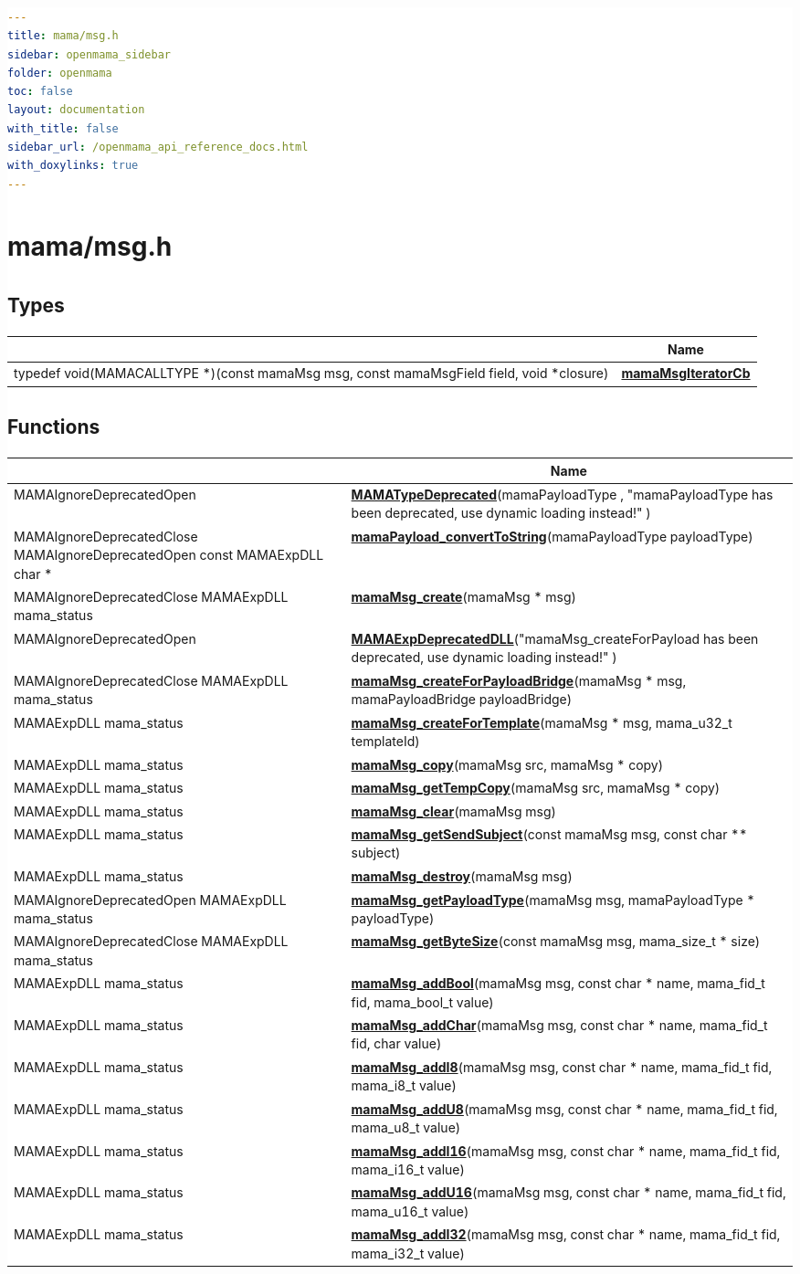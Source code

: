 ```yaml
---
title: mama/msg.h
sidebar: openmama_sidebar
folder: openmama
toc: false
layout: documentation
with_title: false
sidebar_url: /openmama_api_reference_docs.html
with_doxylinks: true
---
```


# mama/msg.h



## Types

|                | Name           |
| -------------- | -------------- |
| typedef void(MAMACALLTYPE *)(const mamaMsg msg, const mamaMsgField field, void *closure) | **[mamaMsgIteratorCb](msg_8h.html#typedef-mamamsgiteratorcb)**  |

## Functions

|                | Name           |
| -------------- | -------------- |
| MAMAIgnoreDeprecatedOpen | **[MAMATypeDeprecated](msg_8h.html#function-mamatypedeprecated)**(mamaPayloadType , "mamaPayloadType has been deprecated, use dynamic loading instead!" ) |
| MAMAIgnoreDeprecatedClose MAMAIgnoreDeprecatedOpen const MAMAExpDLL char * | **[mamaPayload_convertToString](msg_8h.html#function-mamapayload-converttostring)**(mamaPayloadType payloadType) |
| MAMAIgnoreDeprecatedClose MAMAExpDLL mama_status | **[mamaMsg_create](msg_8h.html#function-mamamsg-create)**(mamaMsg * msg) |
| MAMAIgnoreDeprecatedOpen | **[MAMAExpDeprecatedDLL](msg_8h.html#function-mamaexpdeprecateddll)**("mamaMsg_createForPayload has been deprecated, use dynamic loading instead!" ) |
| MAMAIgnoreDeprecatedClose MAMAExpDLL mama_status | **[mamaMsg_createForPayloadBridge](msg_8h.html#function-mamamsg-createforpayloadbridge)**(mamaMsg * msg, mamaPayloadBridge payloadBridge) |
| MAMAExpDLL mama_status | **[mamaMsg_createForTemplate](msg_8h.html#function-mamamsg-createfortemplate)**(mamaMsg * msg, mama_u32_t templateId) |
| MAMAExpDLL mama_status | **[mamaMsg_copy](msg_8h.html#function-mamamsg-copy)**(mamaMsg src, mamaMsg * copy) |
| MAMAExpDLL mama_status | **[mamaMsg_getTempCopy](msg_8h.html#function-mamamsg-gettempcopy)**(mamaMsg src, mamaMsg * copy) |
| MAMAExpDLL mama_status | **[mamaMsg_clear](msg_8h.html#function-mamamsg-clear)**(mamaMsg msg) |
| MAMAExpDLL mama_status | **[mamaMsg_getSendSubject](msg_8h.html#function-mamamsg-getsendsubject)**(const mamaMsg msg, const char ** subject) |
| MAMAExpDLL mama_status | **[mamaMsg_destroy](msg_8h.html#function-mamamsg-destroy)**(mamaMsg msg) |
| MAMAIgnoreDeprecatedOpen MAMAExpDLL mama_status | **[mamaMsg_getPayloadType](msg_8h.html#function-mamamsg-getpayloadtype)**(mamaMsg msg, mamaPayloadType * payloadType) |
| MAMAIgnoreDeprecatedClose MAMAExpDLL mama_status | **[mamaMsg_getByteSize](msg_8h.html#function-mamamsg-getbytesize)**(const mamaMsg msg, mama_size_t * size) |
| MAMAExpDLL mama_status | **[mamaMsg_addBool](msg_8h.html#function-mamamsg-addbool)**(mamaMsg msg, const char * name, mama_fid_t fid, mama_bool_t value) |
| MAMAExpDLL mama_status | **[mamaMsg_addChar](msg_8h.html#function-mamamsg-addchar)**(mamaMsg msg, const char * name, mama_fid_t fid, char value) |
| MAMAExpDLL mama_status | **[mamaMsg_addI8](msg_8h.html#function-mamamsg-addi8)**(mamaMsg msg, const char * name, mama_fid_t fid, mama_i8_t value) |
| MAMAExpDLL mama_status | **[mamaMsg_addU8](msg_8h.html#function-mamamsg-addu8)**(mamaMsg msg, const char * name, mama_fid_t fid, mama_u8_t value) |
| MAMAExpDLL mama_status | **[mamaMsg_addI16](msg_8h.html#function-mamamsg-addi16)**(mamaMsg msg, const char * name, mama_fid_t fid, mama_i16_t value) |
| MAMAExpDLL mama_status | **[mamaMsg_addU16](msg_8h.html#function-mamamsg-addu16)**(mamaMsg msg, const char * name, mama_fid_t fid, mama_u16_t value) |
| MAMAExpDLL mama_status | **[mamaMsg_addI32](msg_8h.html#function-mamamsg-addi32)**(mamaMsg msg, const char * name, mama_fid_t fid, mama_i32_t value) |